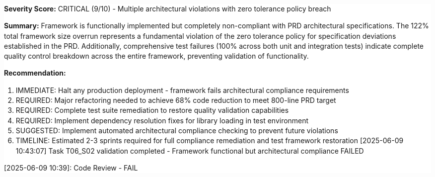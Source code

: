 **Severity Score:** CRITICAL (9/10) - Multiple architectural violations with zero tolerance policy breach

**Summary:** Framework is functionally implemented but completely non-compliant with PRD architectural specifications. The 122% total framework size overrun represents a fundamental violation of the zero tolerance policy for specification deviations established in the PRD. Additionally, comprehensive test failures (100% across both unit and integration tests) indicate complete quality control breakdown across the entire framework, preventing validation of functionality.

**Recommendation:** 
1. IMMEDIATE: Halt any production deployment - framework fails architectural compliance requirements
2. REQUIRED: Major refactoring needed to achieve 68% code reduction to meet 800-line PRD target
3. REQUIRED: Complete test suite remediation to restore quality validation capabilities
4. REQUIRED: Implement dependency resolution fixes for library loading in test environment
5. SUGGESTED: Implement automated architectural compliance checking to prevent future violations
6. TIMELINE: Estimated 2-3 sprints required for full compliance remediation and test framework restoration
[2025-06-09 10:43:07] Task T06_S02 validation completed - Framework functional but architectural compliance FAILED

[2025-06-09 10:39]: Code Review - FAIL